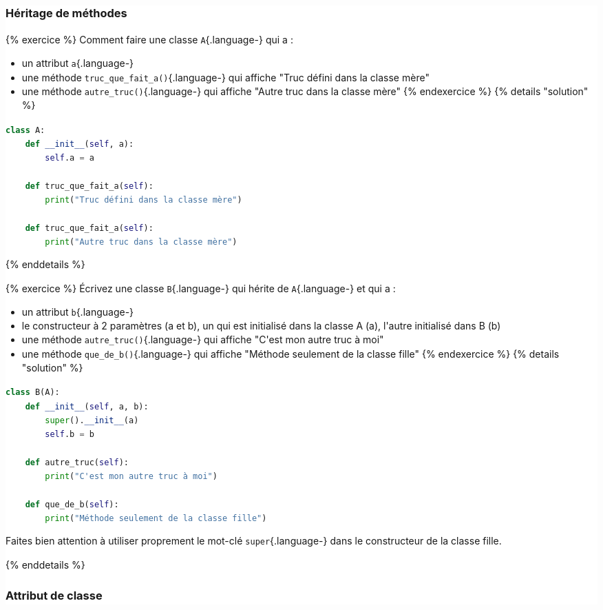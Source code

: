 ### Héritage de méthodes

{% exercice %}
Comment faire une classe `A`{.language-} qui a :

* un attribut `a`{.language-}
* une méthode `truc_que_fait_a()`{.language-} qui affiche "Truc défini dans la classe mère"
* une méthode `autre_truc()`{.language-} qui affiche "Autre truc dans la classe mère"
{% endexercice %}
{% details "solution" %}

```python
class A:
    def __init__(self, a):
        self.a = a

    def truc_que_fait_a(self):
        print("Truc défini dans la classe mère")

    def truc_que_fait_a(self):
        print("Autre truc dans la classe mère")  
```

{% enddetails %}

{% exercice %}
Écrivez une classe `B`{.language-} qui hérite de `A`{.language-} et qui a :

* un attribut `b`{.language-}
* le constructeur à 2 paramètres (a et b), un qui est initialisé dans la classe A (a), l'autre initialisé dans B (b)
* une méthode `autre_truc()`{.language-} qui affiche "C'est mon autre truc à moi"
* une méthode `que_de_b()`{.language-} qui affiche "Méthode seulement de la classe fille"
{% endexercice %}
{% details "solution" %}

```python
class B(A):
    def __init__(self, a, b):
        super().__init__(a)
        self.b = b

    def autre_truc(self):
        print("C'est mon autre truc à moi")

    def que_de_b(self):
        print("Méthode seulement de la classe fille")
```

Faites bien attention à utiliser proprement le mot-clé `super`{.language-} dans le constructeur de la classe fille.

{% enddetails %}

### Attribut de classe
